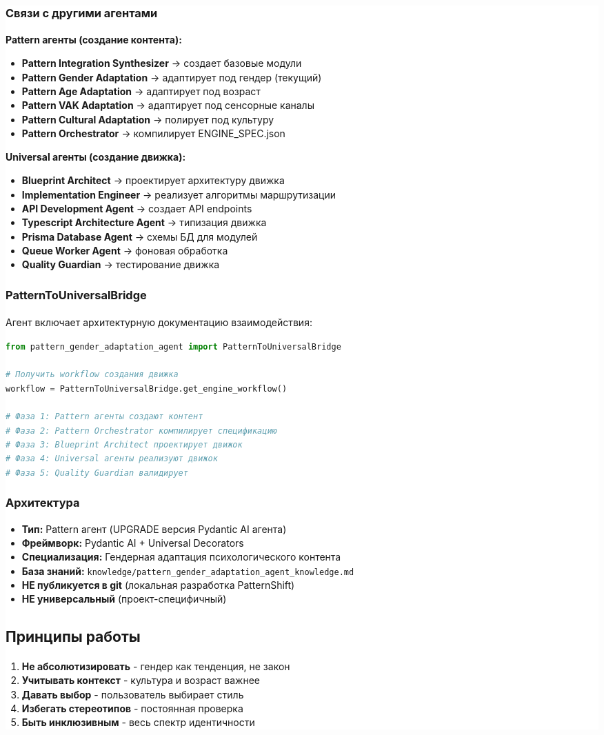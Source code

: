 ### Связи с другими агентами

**Pattern агенты (создание контента):**
- **Pattern Integration Synthesizer** → создает базовые модули
- **Pattern Gender Adaptation** → адаптирует под гендер (текущий)
- **Pattern Age Adaptation** → адаптирует под возраст
- **Pattern VAK Adaptation** → адаптирует под сенсорные каналы
- **Pattern Cultural Adaptation** → полирует под культуру
- **Pattern Orchestrator** → компилирует ENGINE_SPEC.json

**Universal агенты (создание движка):**
- **Blueprint Architect** → проектирует архитектуру движка
- **Implementation Engineer** → реализует алгоритмы маршрутизации
- **API Development Agent** → создает API endpoints
- **Typescript Architecture Agent** → типизация движка
- **Prisma Database Agent** → схемы БД для модулей
- **Queue Worker Agent** → фоновая обработка
- **Quality Guardian** → тестирование движка

### PatternToUniversalBridge

Агент включает архитектурную документацию взаимодействия:

```python
from pattern_gender_adaptation_agent import PatternToUniversalBridge

# Получить workflow создания движка
workflow = PatternToUniversalBridge.get_engine_workflow()

# Фаза 1: Pattern агенты создают контент
# Фаза 2: Pattern Orchestrator компилирует спецификацию
# Фаза 3: Blueprint Architect проектирует движок
# Фаза 4: Universal агенты реализуют движок
# Фаза 5: Quality Guardian валидирует
```

### Архитектура

- **Тип:** Pattern агент (UPGRADE версия Pydantic AI агента)
- **Фреймворк:** Pydantic AI + Universal Decorators
- **Специализация:** Гендерная адаптация психологического контента
- **База знаний:** `knowledge/pattern_gender_adaptation_agent_knowledge.md`
- **НЕ публикуется в git** (локальная разработка PatternShift)
- **НЕ универсальный** (проект-специфичный)

## Принципы работы

1. **Не абсолютизировать** - гендер как тенденция, не закон
2. **Учитывать контекст** - культура и возраст важнее
3. **Давать выбор** - пользователь выбирает стиль
4. **Избегать стереотипов** - постоянная проверка
5. **Быть инклюзивным** - весь спектр идентичности
